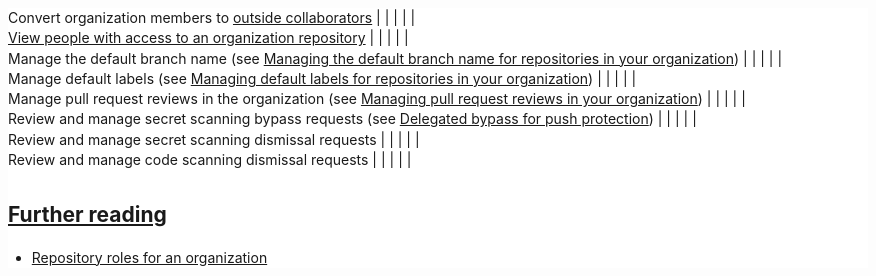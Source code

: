 Convert organization members to [outside collaborators](https://docs.github.com/en/organizations/managing-peoples-access-to-your-organization-with-roles/roles-in-an-organization#outside-collaborators) |  |  |  |  |   
[View people with access to an organization repository](https://docs.github.com/en/organizations/managing-user-access-to-your-organizations-repositories/managing-repository-roles/viewing-people-with-access-to-your-repository) |  |  |  |  |   
Manage the default branch name (see [Managing the default branch name for repositories in your organization](https://docs.github.com/en/organizations/managing-organization-settings/managing-the-default-branch-name-for-repositories-in-your-organization)) |  |  |  |  |   
Manage default labels (see [Managing default labels for repositories in your organization](https://docs.github.com/en/organizations/managing-organization-settings/managing-default-labels-for-repositories-in-your-organization)) |  |  |  |  |   
Manage pull request reviews in the organization (see [Managing pull request reviews in your organization](https://docs.github.com/en/organizations/managing-organization-settings/managing-pull-request-reviews-in-your-organization)) |  |  |  |  |   
Review and manage secret scanning bypass requests (see [Delegated bypass for push protection](https://docs.github.com/en/code-security/secret-scanning/using-advanced-secret-scanning-and-push-protection-features/delegated-bypass-for-push-protection)) |  |  |  |  |   
Review and manage secret scanning dismissal requests |  |  |  |  |   
Review and manage code scanning dismissal requests |  |  |  |  |   
## [Further reading](https://docs.github.com/en/organizations/managing-peoples-access-to-your-organization-with-roles/roles-in-an-organization#further-reading)
  * [Repository roles for an organization](https://docs.github.com/en/organizations/managing-user-access-to-your-organizations-repositories/managing-repository-roles/repository-roles-for-an-organization)


